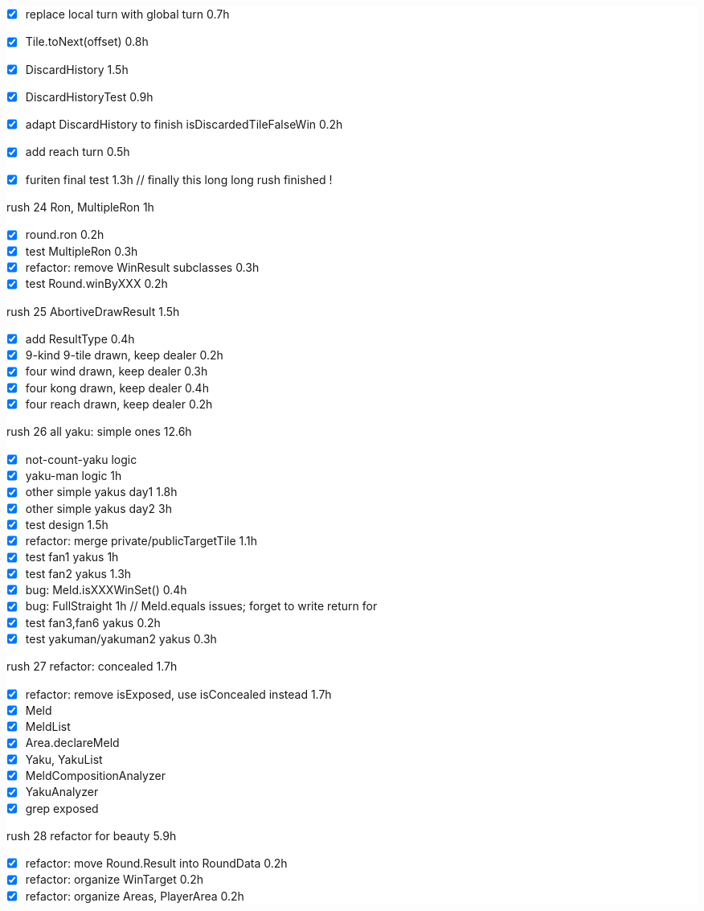 - [x] replace local turn with global turn 0.7h
- [x] Tile.toNext(offset) 0.8h

- [x] DiscardHistory 1.5h
- [x] DiscardHistoryTest 0.9h

- [x] adapt DiscardHistory to finish isDiscardedTileFalseWin 0.2h
- [x] add reach turn 0.5h
- [x] furiten final test 1.3h // finally this long long rush finished !

rush 24 Ron, MultipleRon 1h

- [x] round.ron 0.2h
- [x] test MultipleRon 0.3h
- [x] refactor: remove WinResult subclasses 0.3h
- [x] test Round.winByXXX 0.2h

rush 25 AbortiveDrawResult 1.5h

- [x] add ResultType 0.4h
- [x] 9-kind 9-tile drawn, keep dealer 0.2h
- [x] four wind drawn, keep dealer 0.3h
- [x] four kong drawn, keep dealer 0.4h
- [x] four reach drawn, keep dealer 0.2h

rush 26 all yaku: simple ones 12.6h

- [x] not-count-yaku logic
- [x] yaku-man logic 1h
- [x] other simple yakus day1 1.8h
- [x] other simple yakus day2 3h
- [x] test design 1.5h
- [x] refactor: merge private/publicTargetTile 1.1h
- [x] test fan1 yakus 1h
- [x] test fan2 yakus 1.3h
- [x] bug: Meld.isXXXWinSet() 0.4h
- [x] bug: FullStraight 1h // Meld.equals issues; forget to write return for
- [x] test fan3,fan6 yakus 0.2h
- [x] test yakuman/yakuman2 yakus 0.3h

rush 27 refactor: concealed 1.7h

- [x] refactor: remove isExposed, use isConcealed instead 1.7h
- [x] Meld
- [x] MeldList
- [x] Area.declareMeld
- [x] Yaku, YakuList
- [x] MeldCompositionAnalyzer
- [x] YakuAnalyzer
- [x] grep exposed

rush 28 refactor for beauty 5.9h

- [x] refactor: move Round.Result into RoundData 0.2h
- [x] refactor: organize WinTarget 0.2h
- [x] refactor: organize Areas, PlayerArea 0.2h
